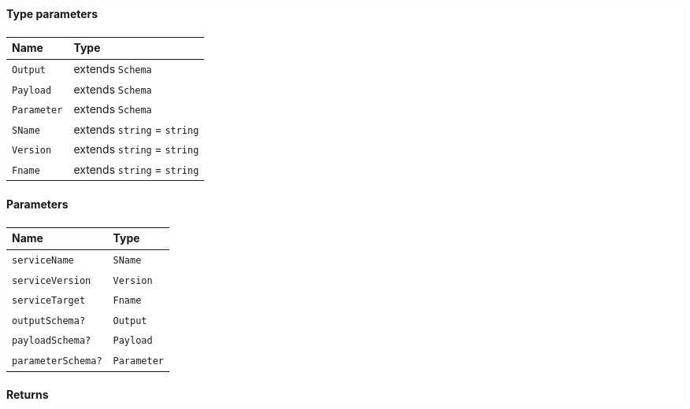 #### Type parameters

| Name | Type |
| :------ | :------ |
| `Output` | extends `Schema` |
| `Payload` | extends `Schema` |
| `Parameter` | extends `Schema` |
| `SName` | extends `string` = `string` |
| `Version` | extends `string` = `string` |
| `Fname` | extends `string` = `string` |

#### Parameters

| Name | Type |
| :------ | :------ |
| `serviceName` | `SName` |
| `serviceVersion` | `Version` |
| `serviceTarget` | `Fname` |
| `outputSchema?` | `Output` |
| `payloadSchema?` | `Payload` |
| `parameterSchema?` | `Parameter` |

#### Returns
